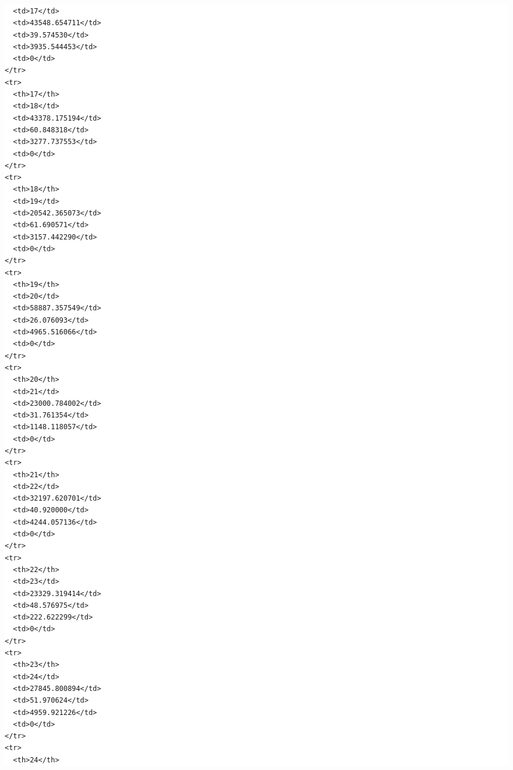       <td>17</td>
      <td>43548.654711</td>
      <td>39.574530</td>
      <td>3935.544453</td>
      <td>0</td>
    </tr>
    <tr>
      <th>17</th>
      <td>18</td>
      <td>43378.175194</td>
      <td>60.848318</td>
      <td>3277.737553</td>
      <td>0</td>
    </tr>
    <tr>
      <th>18</th>
      <td>19</td>
      <td>20542.365073</td>
      <td>61.690571</td>
      <td>3157.442290</td>
      <td>0</td>
    </tr>
    <tr>
      <th>19</th>
      <td>20</td>
      <td>58887.357549</td>
      <td>26.076093</td>
      <td>4965.516066</td>
      <td>0</td>
    </tr>
    <tr>
      <th>20</th>
      <td>21</td>
      <td>23000.784002</td>
      <td>31.761354</td>
      <td>1148.118057</td>
      <td>0</td>
    </tr>
    <tr>
      <th>21</th>
      <td>22</td>
      <td>32197.620701</td>
      <td>40.920000</td>
      <td>4244.057136</td>
      <td>0</td>
    </tr>
    <tr>
      <th>22</th>
      <td>23</td>
      <td>23329.319414</td>
      <td>48.576975</td>
      <td>222.622299</td>
      <td>0</td>
    </tr>
    <tr>
      <th>23</th>
      <td>24</td>
      <td>27845.800894</td>
      <td>51.970624</td>
      <td>4959.921226</td>
      <td>0</td>
    </tr>
    <tr>
      <th>24</th>